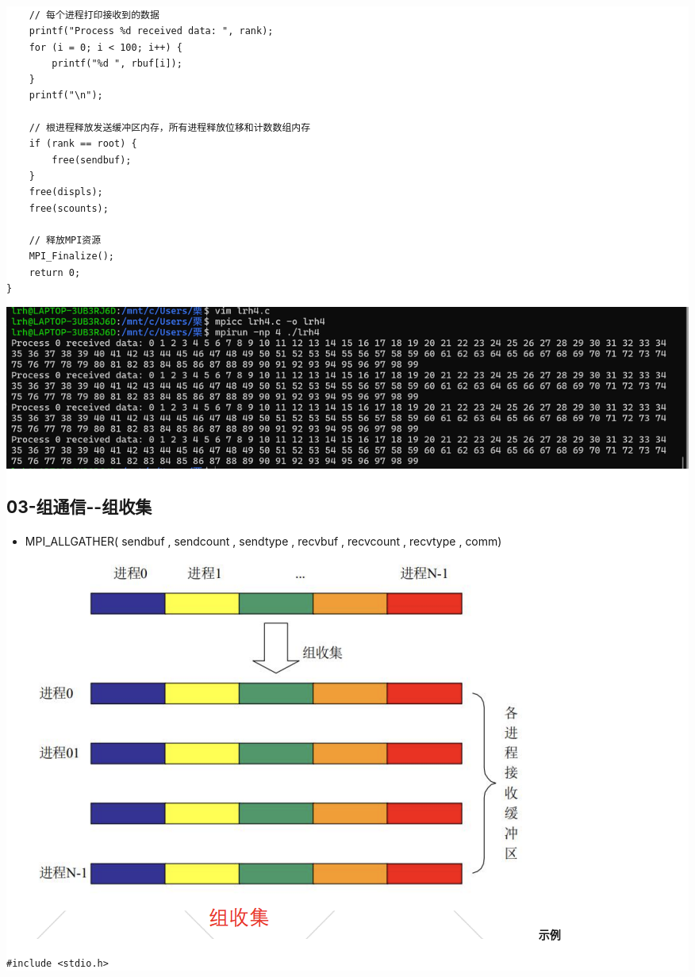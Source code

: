 ```
    // 每个进程打印接收到的数据
    printf("Process %d received data: ", rank);
    for (i = 0; i < 100; i++) {
        printf("%d ", rbuf[i]);
    }
    printf("\n");

    // 根进程释放发送缓冲区内存，所有进程释放位移和计数数组内存
    if (rank == root) {
        free(sendbuf);
    }
    free(displs);
    free(scounts);

    // 释放MPI资源
    MPI_Finalize();
    return 0;
}
```
![alt text](image-16.png)
## 03-组通信--组收集
- MPI_ALLGATHER( sendbuf , sendcount , sendtype , recvbuf , recvcount , recvtype , comm)
![alt text](image-11.png)
**示例**
```
#include <stdio.h>
```
